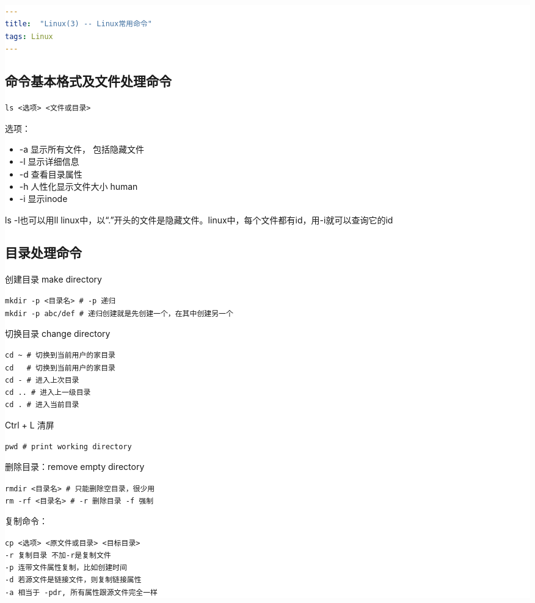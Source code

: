```yaml
---
title:  "Linux(3) -- Linux常用命令"
tags: Linux
---
```


## 命令基本格式及文件处理命令

```
ls <选项> <文件或目录>
```
选项：
* -a 显示所有文件， 包括隐藏文件
* -l 显示详细信息
* -d 查看目录属性
* -h 人性化显示文件大小 human
* -i 显示inode

ls -l也可以用ll
linux中，以“.”开头的文件是隐藏文件。linux中，每个文件都有id，用-i就可以查询它的id

## 目录处理命令

创建目录 make directory
```
mkdir -p <目录名> # -p 递归
mkdir -p abc/def # 递归创建就是先创建一个，在其中创建另一个
```

切换目录 change directory
```
cd ~ # 切换到当前用户的家目录 
cd   # 切换到当前用户的家目录 
cd - # 进入上次目录
cd .. # 进入上一级目录
cd . # 进入当前目录
```

Ctrl + L 清屏

```
pwd # print working directory
```

删除目录：remove empty directory
```
rmdir <目录名> # 只能删除空目录，很少用
rm -rf <目录名> # -r 删除目录 -f 强制
```

复制命令：
```
cp <选项> <原文件或目录> <目标目录>
-r 复制目录 不加-r是复制文件
-p 连带文件属性复制，比如创建时间
-d 若源文件是链接文件，则复制链接属性
-a 相当于 -pdr, 所有属性跟源文件完全一样
```
